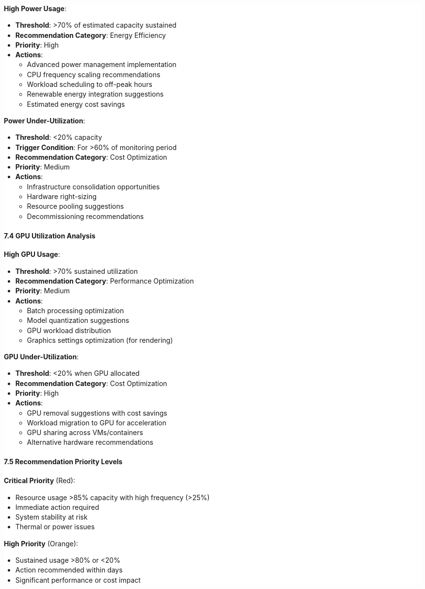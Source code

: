 **High Power Usage**:
- **Threshold**: >70% of estimated capacity sustained
- **Recommendation Category**: Energy Efficiency
- **Priority**: High
- **Actions**:
  - Advanced power management implementation
  - CPU frequency scaling recommendations
  - Workload scheduling to off-peak hours
  - Renewable energy integration suggestions
  - Estimated energy cost savings

**Power Under-Utilization**:
- **Threshold**: <20% capacity
- **Trigger Condition**: For >60% of monitoring period
- **Recommendation Category**: Cost Optimization
- **Priority**: Medium
- **Actions**:
  - Infrastructure consolidation opportunities
  - Hardware right-sizing
  - Resource pooling suggestions
  - Decommissioning recommendations

#### 7.4 GPU Utilization Analysis

**High GPU Usage**:
- **Threshold**: >70% sustained utilization
- **Recommendation Category**: Performance Optimization
- **Priority**: Medium
- **Actions**:
  - Batch processing optimization
  - Model quantization suggestions
  - GPU workload distribution
  - Graphics settings optimization (for rendering)

**GPU Under-Utilization**:
- **Threshold**: <20% when GPU allocated
- **Recommendation Category**: Cost Optimization
- **Priority**: High
- **Actions**:
  - GPU removal suggestions with cost savings
  - Workload migration to GPU for acceleration
  - GPU sharing across VMs/containers
  - Alternative hardware recommendations

#### 7.5 Recommendation Priority Levels

**Critical Priority** (Red):
- Resource usage >85% capacity with high frequency (>25%)
- Immediate action required
- System stability at risk
- Thermal or power issues

**High Priority** (Orange):
- Sustained usage >80% or <20%
- Action recommended within days
- Significant performance or cost impact
